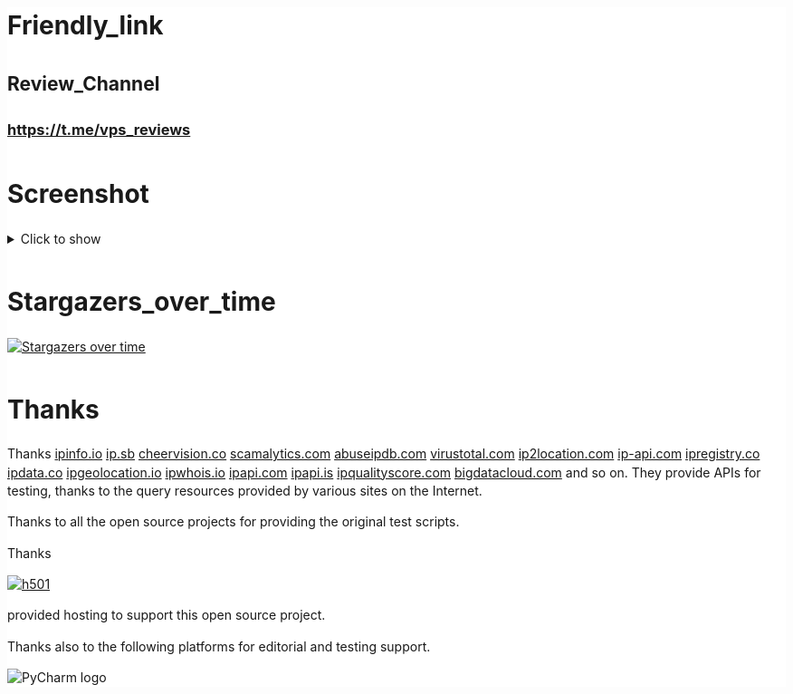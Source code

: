 # Friendly_link

## Review_Channel

### https://t.me/vps_reviews

# Screenshot

<details><summary>Click to show</summary></details>

# Stargazers_over_time

[![Stargazers over time](https://starchart.cc/spiritLHLS/ecs.svg)](https://starchart.cc/spiritLHLS/ecs)

# Thanks

Thanks [ipinfo.io](https://ipinfo.io) [ip.sb](https://ip.sb) [cheervision.co](https://cheervision.co) [scamalytics.com](https://scamalytics.com) [abuseipdb.com](https://www.abuseipdb.com/) [virustotal.com](https://www.virustotal.com/) [ip2location.com](ip2location.com/) [ip-api.com](https://ip-api.com) [ipregistry.co](https://ipregistry.co/) [ipdata.co](https://ipdata.co/) [ipgeolocation.io](https://ipgeolocation.io) [ipwhois.io](https://ipwhois.io) [ipapi.com](https://ipapi.com/) [ipapi.is](https://ipapi.is/) [ipqualityscore.com](https://www.ipqualityscore.com/) [bigdatacloud.com](https://www.bigdatacloud.com/) and so on. They provide APIs for testing, thanks to the query resources provided by various sites on the Internet.

Thanks to all the open source projects for providing the original test scripts.

Thanks

<a href="https://h501.io/?from=69" target="_blank">
  <img src="https://github.com/spiritLHLS/ecs/assets/103393591/dfd47230-2747-4112-be69-b5636b34f07f" alt="h501">
</a>

provided  hosting to support this open source project.

Thanks also to the following platforms for editorial and testing support.

![PyCharm logo](https://resources.jetbrains.com/storage/products/company/brand/logos/PyCharm.png)


